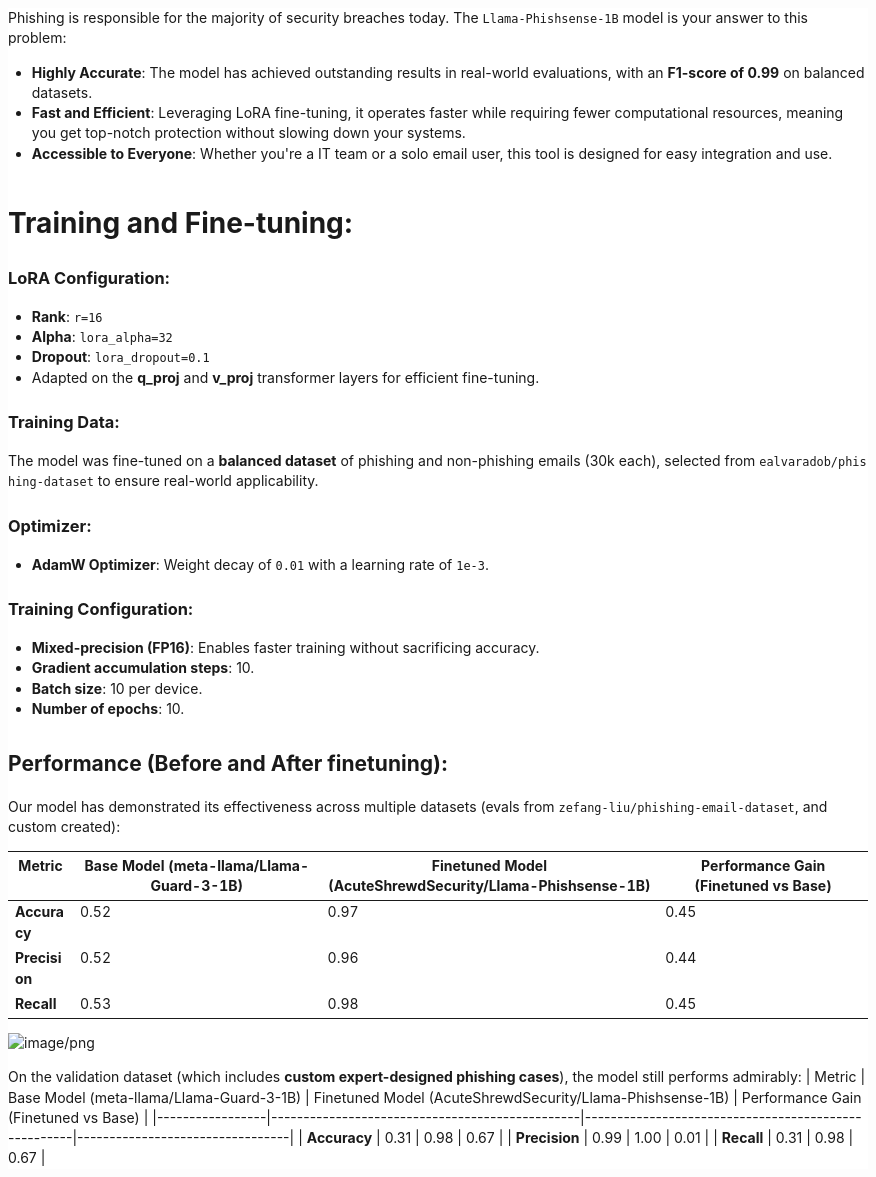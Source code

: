 Phishing is responsible for the majority of security breaches today. The `Llama-Phishsense-1B` model is your answer to this problem:
- **Highly Accurate**: The model has achieved outstanding results in real-world evaluations, with an **F1-score of 0.99** on balanced datasets.
- **Fast and Efficient**: Leveraging LoRA fine-tuning, it operates faster while requiring fewer computational resources, meaning you get top-notch protection without slowing down your systems.
- **Accessible to Everyone**: Whether you're a IT team or a solo email user, this tool is designed for easy integration and use.

# Training and Fine-tuning:

### LoRA Configuration:
- **Rank**: `r=16`
- **Alpha**: `lora_alpha=32`
- **Dropout**: `lora_dropout=0.1`
- Adapted on the **q_proj** and **v_proj** transformer layers for efficient fine-tuning.

### Training Data:
The model was fine-tuned on a **balanced dataset** of phishing and non-phishing emails (30k each), selected from `ealvaradob/phishing-dataset` to ensure real-world applicability.

### Optimizer:
- **AdamW Optimizer**: Weight decay of `0.01` with a learning rate of `1e-3`.

### Training Configuration:
- **Mixed-precision (FP16)**: Enables faster training without sacrificing accuracy.
- **Gradient accumulation steps**: 10.
- **Batch size**: 10 per device.
- **Number of epochs**: 10.

## Performance (Before and After finetuning):
Our model has demonstrated its effectiveness across multiple datasets (evals from ```zefang-liu/phishing-email-dataset```, and custom created):

| Metric    | Base Model (meta-llama/Llama-Guard-3-1B) | Finetuned Model (AcuteShrewdSecurity/Llama-Phishsense-1B) | Performance Gain (Finetuned vs Base) |
|-----------|------------------------------------------|-----------------------------------------------------|--------------------------------------|
| **Accuracy**   | 0.52                                     | 0.97                                                | 0.45                                 |
| **Precision** | 0.52                                     | 0.96                                                | 0.44                                 |
| **Recall**    | 0.53                                     | 0.98                                                | 0.45                                 |

![image/png](https://cdn-uploads.huggingface.co/production/uploads/67097b2367976b94cabc116c/7GK_s2eLpbscklwIP1xlx.png)

On the validation dataset (which includes **custom expert-designed phishing cases**), the model still performs admirably:
| Metric          | Base Model (meta-llama/Llama-Guard-3-1B)        | Finetuned Model (AcuteShrewdSecurity/Llama-Phishsense-1B) | Performance Gain (Finetuned vs Base) |
|-----------------|------------------------------------------------|-----------------------------------------------------|---------------------------------|
| **Accuracy**     | 0.31                                           | 0.98                                                | 0.67                            |
| **Precision**    | 0.99                                           | 1.00                                                | 0.01                            |
| **Recall**       | 0.31                                           | 0.98                                                | 0.67                            |
